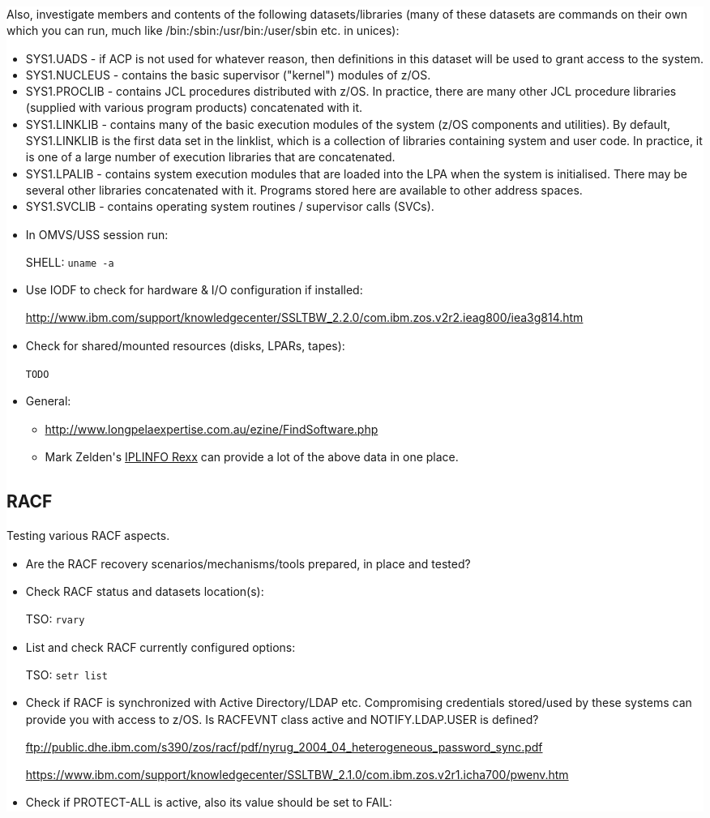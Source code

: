   Also, investigate members and contents of the following datasets/libraries (many of these datasets are commands on their own which you can run, much like /bin:/sbin:/usr/bin:/user/sbin etc. in unices):

  * SYS1.UADS - if ACP is not used for whatever reason, then definitions in this dataset will be used to grant access to the system.
  * SYS1.NUCLEUS - contains the basic supervisor ("kernel") modules of z/OS.
  * SYS1.PROCLIB - contains JCL procedures distributed with z/OS. In practice, there are many other JCL procedure libraries (supplied with various program products) concatenated with it.
  * SYS1.LINKLIB - contains many of the basic execution modules of the system (z/OS components and utilities). By default, SYS1.LINKLIB is the first data set in the linklist, which is a collection of libraries containing system and user code. In practice, it is one of a large number of execution libraries that are concatenated.
  * SYS1.LPALIB - contains system execution modules that are loaded into the LPA when the system is initialised. There may be several other libraries concatenated with it. Programs stored here are available to other address spaces.
  * SYS1.SVCLIB - contains operating system routines / supervisor calls (SVCs).
  
- In OMVS/USS session run:
 
  SHELL: `uname -a`
    
- Use IODF to check for hardware & I/O configuration if installed:

  http://www.ibm.com/support/knowledgecenter/SSLTBW_2.2.0/com.ibm.zos.v2r2.ieag800/iea3g814.htm

- Check for shared/mounted resources (disks, LPARs, tapes):

  `TODO`
  
- General:

  - http://www.longpelaexpertise.com.au/ezine/FindSoftware.php
 
  - Mark Zelden's [IPLINFO Rexx](http://mzelden.com/mvsfiles/iplinfo.txt) can provide a lot of the above data in one place.

## RACF

Testing various RACF aspects.

- Are the RACF recovery scenarios/mechanisms/tools prepared, in place and tested?
- Check RACF status and datasets location(s):

  TSO: `rvary`
    
- List and check RACF currently configured options:

  TSO: `setr list`
    
- Check if RACF is synchronized with Active Directory/LDAP etc.
  Compromising credentials stored/used by these systems can provide you with access to z/OS.
  Is RACFEVNT class active and NOTIFY.LDAP.USER is defined?

  ftp://public.dhe.ibm.com/s390/zos/racf/pdf/nyrug_2004_04_heterogeneous_password_sync.pdf

  https://www.ibm.com/support/knowledgecenter/SSLTBW_2.1.0/com.ibm.zos.v2r1.icha700/pwenv.htm

- Check if PROTECT-ALL is active, also its value should be set to FAIL:
